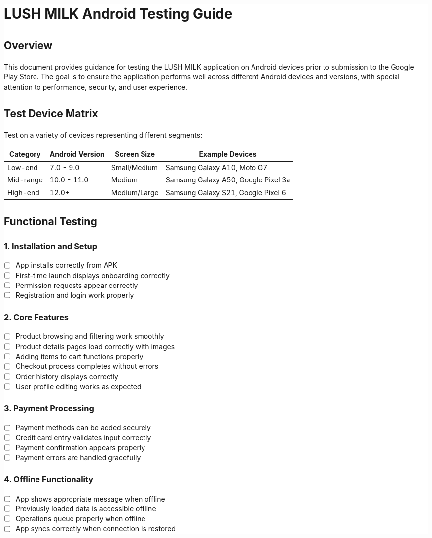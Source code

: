 # LUSH MILK Android Testing Guide

## Overview
This document provides guidance for testing the LUSH MILK application on Android devices prior to submission to the Google Play Store. The goal is to ensure the application performs well across different Android devices and versions, with special attention to performance, security, and user experience.

## Test Device Matrix
Test on a variety of devices representing different segments:

| Category | Android Version | Screen Size | Example Devices |
|----------|----------------|-------------|-----------------|
| Low-end  | 7.0 - 9.0      | Small/Medium | Samsung Galaxy A10, Moto G7 |
| Mid-range | 10.0 - 11.0   | Medium      | Samsung Galaxy A50, Google Pixel 3a |
| High-end | 12.0+          | Medium/Large | Samsung Galaxy S21, Google Pixel 6 |

## Functional Testing

### 1. Installation and Setup
- [ ] App installs correctly from APK
- [ ] First-time launch displays onboarding correctly
- [ ] Permission requests appear correctly
- [ ] Registration and login work properly

### 2. Core Features
- [ ] Product browsing and filtering work smoothly
- [ ] Product details pages load correctly with images
- [ ] Adding items to cart functions properly
- [ ] Checkout process completes without errors
- [ ] Order history displays correctly
- [ ] User profile editing works as expected

### 3. Payment Processing
- [ ] Payment methods can be added securely
- [ ] Credit card entry validates input correctly
- [ ] Payment confirmation appears properly
- [ ] Payment errors are handled gracefully

### 4. Offline Functionality
- [ ] App shows appropriate message when offline
- [ ] Previously loaded data is accessible offline
- [ ] Operations queue properly when offline
- [ ] App syncs correctly when connection is restored
